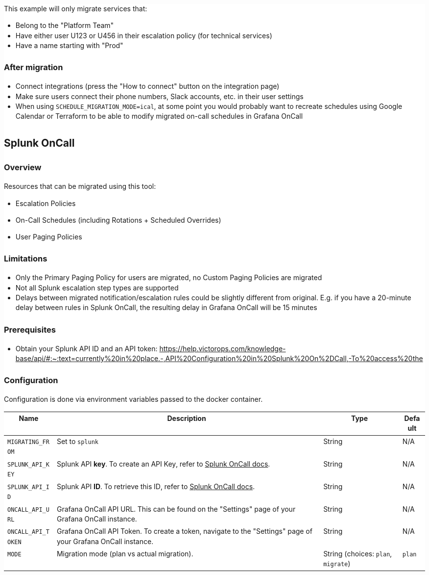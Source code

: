 This example will only migrate services that:

- Belong to the "Platform Team"
- Have either user U123 or U456 in their escalation policy (for technical services)
- Have a name starting with "Prod"

### After migration

- Connect integrations (press the "How to connect" button on the integration page)
- Make sure users connect their phone numbers, Slack accounts, etc. in their user settings
- When using `SCHEDULE_MIGRATION_MODE=ical`, at some point you would probably want to recreate schedules using
  Google Calendar or Terraform to be able to modify migrated on-call schedules in Grafana OnCall

## Splunk OnCall

### Overview

Resources that can be migrated using this tool:

- Escalation Policies
- On-Call Schedules (including Rotations + Scheduled Overrides)

- User Paging Policies

### Limitations

- Only the Primary Paging Policy for users are migrated, no Custom Paging Policies are migrated
- Not all Splunk escalation step types are supported
- Delays between migrated notification/escalation rules could be slightly different from original.
  E.g. if you have a 20-minute delay between rules in Splunk OnCall, the resulting delay in Grafana OnCall will be 15 minutes

### Prerequisites

- Obtain your Splunk API ID and an API token: <https://help.victorops.com/knowledge-base/api/#:~:text=currently%20in%20place.-,API%20Configuration%20in%20Splunk%20On%2DCall,-To%20access%20the>

### Configuration

Configuration is done via environment variables passed to the docker container.

| Name               | Description                                                                                                                                                                                                                | Type                                | Default |
| ------------------ | -------------------------------------------------------------------------------------------------------------------------------------------------------------------------------------------------------------------------- | ----------------------------------- | ------- |
| `MIGRATING_FROM`   | Set to `splunk`                                                                                                                                                                                                            | String                              | N/A     |
| `SPLUNK_API_KEY`   | Splunk API **key**. To create an API Key, refer to [Splunk OnCall docs](https://help.victorops.com/knowledge-base/api/#:~:text=currently%20in%20place.-,API%20Configuration%20in%20Splunk%20On%2DCall,-To%20access%20the). | String                              | N/A     |
| `SPLUNK_API_ID`    | Splunk API **ID**. To retrieve this ID, refer to [Splunk OnCall docs](https://help.victorops.com/knowledge-base/api/#:~:text=currently%20in%20place.-,API%20Configuration%20in%20Splunk%20On%2DCall,-To%20access%20the).   | String                              | N/A     |
| `ONCALL_API_URL`   | Grafana OnCall API URL. This can be found on the "Settings" page of your Grafana OnCall instance.                                                                                                                          | String                              | N/A     |
| `ONCALL_API_TOKEN` | Grafana OnCall API Token. To create a token, navigate to the "Settings" page of your Grafana OnCall instance.                                                                                                              | String                              | N/A     |
| `MODE`             | Migration mode (plan vs actual migration).                                                                                                                                                                                 | String (choices: `plan`, `migrate`) | `plan`  |

